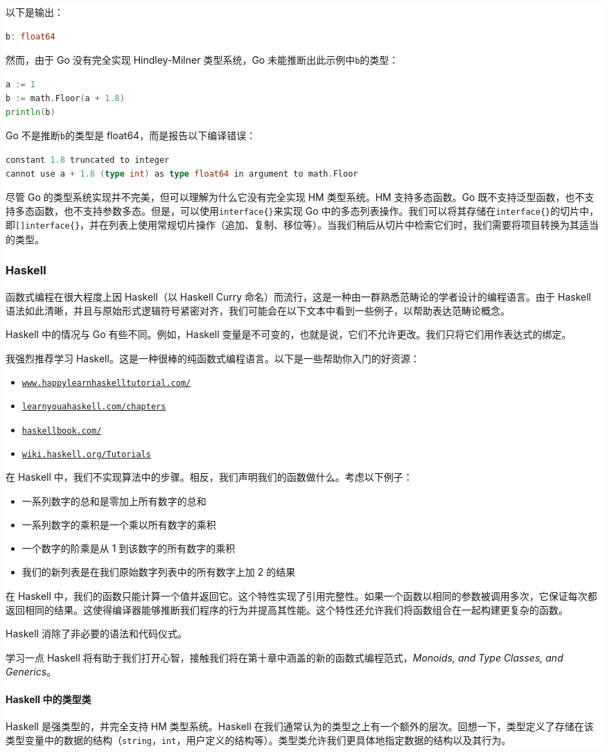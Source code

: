 以下是输出：

```go
b: float64
```

然而，由于 Go 没有完全实现 Hindley-Milner 类型系统，Go 未能推断出此示例中`b`的类型：

```go
a := 1
b := math.Floor(a + 1.8)
println(b)
```

Go 不是推断`b`的类型是 float64，而是报告以下编译错误：

```go
constant 1.8 truncated to integer
cannot use a + 1.8 (type int) as type float64 in argument to math.Floor
```

尽管 Go 的类型系统实现并不完美，但可以理解为什么它没有完全实现 HM 类型系统。HM 支持多态函数。Go 既不支持泛型函数，也不支持多态函数，也不支持参数多态。但是，可以使用`interface{}`来实现 Go 中的多态列表操作。我们可以将其存储在`interface{}`的切片中，即`[]interface{}`，并在列表上使用常规切片操作（追加、复制、移位等）。当我们稍后从切片中检索它们时，我们需要将项目转换为其适当的类型。

### Haskell

函数式编程在很大程度上因 Haskell（以 Haskell Curry 命名）而流行，这是一种由一群熟悉范畴论的学者设计的编程语言。由于 Haskell 语法如此清晰，并且与原始形式逻辑符号紧密对齐，我们可能会在以下文本中看到一些例子，以帮助表达范畴论概念。

Haskell 中的情况与 Go 有些不同。例如，Haskell 变量是不可变的，也就是说，它们不允许更改。我们只将它们用作表达式的绑定。

我强烈推荐学习 Haskell。这是一种很棒的纯函数式编程语言。以下是一些帮助你入门的好资源：

+   [`www.happylearnhaskelltutorial.com/`](http://www.happylearnhaskelltutorial.com/)

+   [`learnyouahaskell.com/chapters`](http://learnyouahaskell.com/chapters)

+   [`haskellbook.com/`](http://haskellbook.com/)

+   [`wiki.haskell.org/Tutorials`](https://wiki.haskell.org/Tutorials)

在 Haskell 中，我们不实现算法中的步骤。相反，我们声明我们的函数做什么。考虑以下例子：

+   一系列数字的总和是零加上所有数字的总和

+   一系列数字的乘积是一个乘以所有数字的乘积

+   一个数字的阶乘是从 1 到该数字的所有数字的乘积

+   我们的新列表是在我们原始数字列表中的所有数字上加 2 的结果

在 Haskell 中，我们的函数只能计算一个值并返回它。这个特性实现了引用完整性。如果一个函数以相同的参数被调用多次，它保证每次都返回相同的结果。这使得编译器能够推断我们程序的行为并提高其性能。这个特性还允许我们将函数组合在一起构建更复杂的函数。

Haskell 消除了非必要的语法和代码仪式。

学习一点 Haskell 将有助于我们打开心智，接触我们将在第十章中涵盖的新的函数式编程范式，*Monoids, and Type Classes, and Generics*。

#### Haskell 中的类型类

Haskell 是强类型的，并完全支持 HM 类型系统。Haskell 在我们通常认为的类型之上有一个额外的层次。回想一下，类型定义了存储在该类型变量中的数据的结构（`string`，`int`，用户定义的结构等）。类型类允许我们更具体地指定数据的结构以及其行为。
